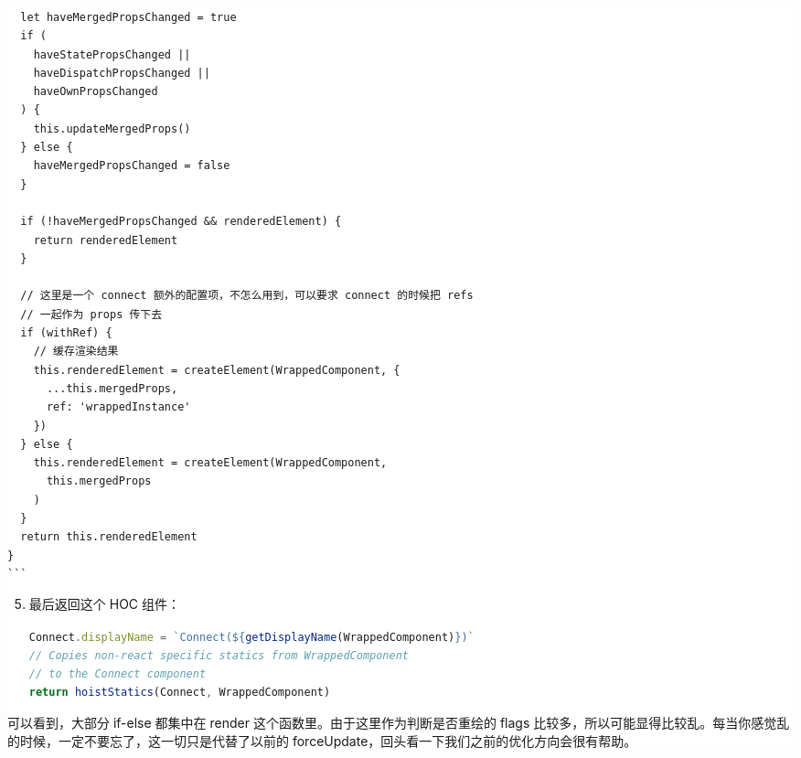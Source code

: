      let haveMergedPropsChanged = true
      if (
        haveStatePropsChanged ||
        haveDispatchPropsChanged ||
        haveOwnPropsChanged
      ) {
        this.updateMergedProps()
      } else {
        haveMergedPropsChanged = false
      }

      if (!haveMergedPropsChanged && renderedElement) {
        return renderedElement
      }
      
      // 这里是一个 connect 额外的配置项，不怎么用到，可以要求 connect 的时候把 refs
      // 一起作为 props 传下去
      if (withRef) {
        // 缓存渲染结果
        this.renderedElement = createElement(WrappedComponent, {
          ...this.mergedProps,
          ref: 'wrappedInstance'
        })
      } else {
        this.renderedElement = createElement(WrappedComponent,
          this.mergedProps
        )
      }
      return this.renderedElement
    }
    ```
5. 最后返回这个 HOC 组件：
    ```js
    Connect.displayName = `Connect(${getDisplayName(WrappedComponent)})`
    // Copies non-react specific statics from WrappedComponent
    // to the Connect component
    return hoistStatics(Connect, WrappedComponent)
    ```

可以看到，大部分 if-else 都集中在 render 这个函数里。由于这里作为判断是否重绘的 flags 比较多，所以可能显得比较乱。每当你感觉乱的时候，一定不要忘了，这一切只是代替了以前的 forceUpdate，回头看一下我们之前的优化方向会很有帮助。
